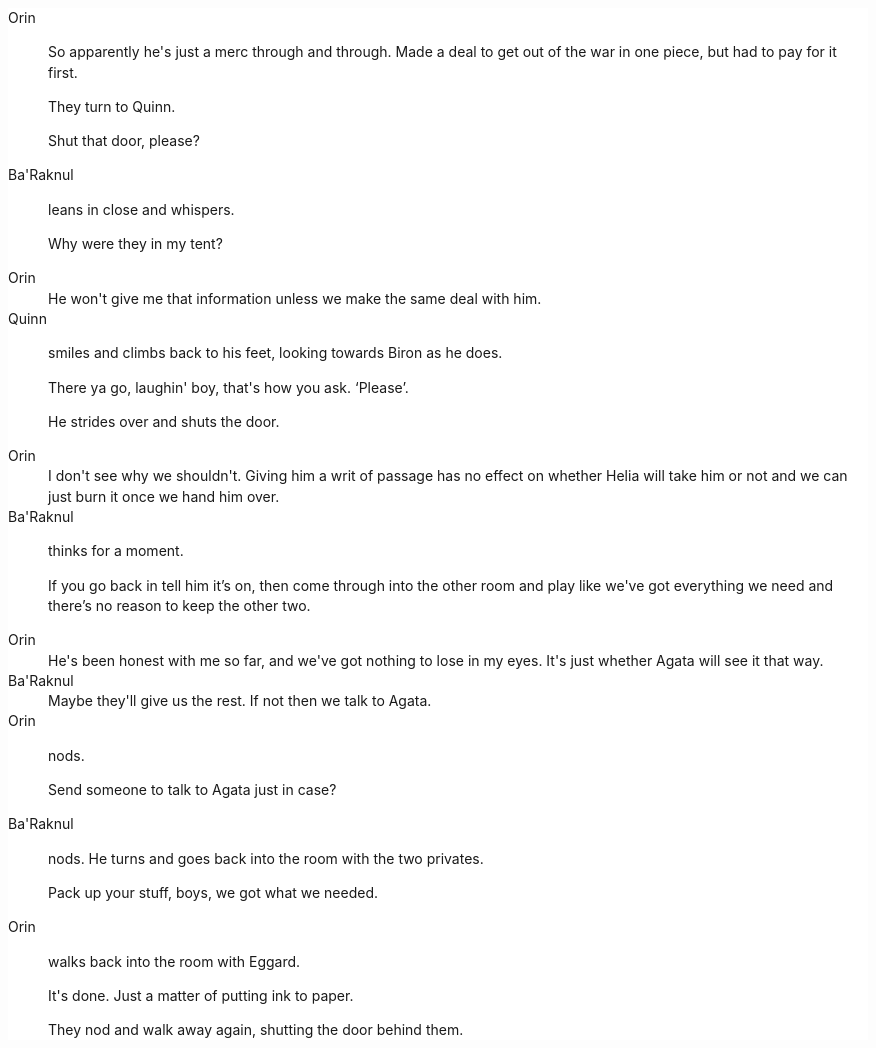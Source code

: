 <dt>Orin</dt>
<dd>
  <p>So apparently he's just a merc through and through. Made a deal to get out of the war in one piece, but had to pay for it first.</p>
  <p class="action">They turn to Quinn.</p>
  <p>Shut that door, please?</p>
</dd>

<dt>Ba'Raknul</dt>
<dd>
  <p class="action">leans in close and whispers.</p>
  <p>Why were they in my tent?</p>
</dd>

<dt>Orin</dt>
<dd>He won't give me that information unless we make the same deal with him.</dd>

<dt>Quinn</dt>
<dd>
  <p class="action">smiles and climbs back to his feet, looking towards Biron as he does.</p>
  <p>There ya go, laughin' boy, that's how you ask. ‘Please’.</p>
  <p class="action">He strides over and shuts the door.</p>
</dd>

<dt>Orin</dt>
<dd>I don't see why we shouldn't. Giving him a writ of passage has no effect on whether Helia will take him or not and we can just burn it once we hand him over.</dd>

<dt>Ba'Raknul</dt>
<dd>
  <p class="action">thinks for a moment.</p>
  <p>If you go back in tell him it’s on, then come through into the other room and play like we've got everything we need and there’s no reason to keep the other two.</p>
</dd>

<dt>Orin</dt>
<dd>He's been honest with me so far, and we've got nothing to lose in my eyes. It's just whether Agata will see it that way.</dd>

<dt>Ba'Raknul</dt>
<dd>Maybe they'll give us the rest. If not then we talk to Agata.</dd>

<dt>Orin</dt>
<dd>
  <p class="action">nods.</p>
  <p>Send someone to talk to Agata just in case?</p>
</dd>

<dt>Ba'Raknul</dt>
<dd>
  <p class="action">nods. He turns and goes back into the room with the two privates.</p>
  <p>Pack up your stuff, boys, we got what we needed.</p>
</dd>

<dt>Orin</dt>
<dd>
  <p class="action">walks back into the room with Eggard.</p>
  <p>It's done. Just a matter of putting ink to paper.</p>
  <p class="action">They nod and walk away again, shutting the door behind them.</p>
</dd>
</dl>
